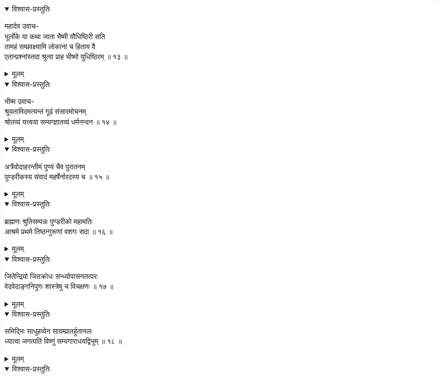 
<details open><summary>विश्वास-प्रस्तुतिः</summary>

महादेव उवाच-  
भूर्लोके या कथा जाता भैष्मी यौधिष्ठिरी सति  
तामहं सम्प्रवक्ष्यामि लोकानां च हिताय वै  
एतान्प्रश्नांस्तदा श्रुत्वा प्राह भीष्मो युधिष्ठिरम् ॥ १३ ॥
</details>

<details><summary>मूलम्</summary></details>



<details open><summary>विश्वास-प्रस्तुतिः</summary>

भीष्म उवाच-  
श्रूयतामिदमत्यन्तं गूढं संसारमोचनम्  
श्रोतव्यं यत्त्वया सम्यग्ज्ञातव्यं धर्मनन्दन ॥ १४ ॥
</details>

<details><summary>मूलम्</summary></details>



<details open><summary>विश्वास-प्रस्तुतिः</summary>

अत्रैवोदाहरन्तीमं पुण्यं चैव पुरातनम्  
पुण्डरीकस्य संवादं महर्षेर्नारदस्य च ॥ १५ ॥
</details>

<details><summary>मूलम्</summary></details>



<details open><summary>विश्वास-प्रस्तुतिः</summary>

ब्राह्मणः श्रुतिसम्पन्नः पुण्डरीको महामतिः  
आश्रमे प्रथमे तिष्ठन्गुरूणां वशगः सदा ॥ १६ ॥
</details>

<details><summary>मूलम्</summary></details>



<details open><summary>विश्वास-प्रस्तुतिः</summary>

जितेन्द्रियो जितक्रोधः सन्ध्योपासनतत्परः  
वेदवेदाङ्गनिपुणः शास्त्रेषु च विचक्षणः ॥ १७ ॥
</details>

<details><summary>मूलम्</summary></details>



<details open><summary>विश्वास-प्रस्तुतिः</summary>

समिद्भिः साधुहव्येन सायम्प्रातर्हुतानलः  
ध्यात्वा जगत्पतिं विष्णुं सम्यगाराधयद्विभुम् ॥ १८ ॥
</details>

<details><summary>मूलम्</summary></details>



<details open><summary>विश्वास-प्रस्तुतिः</summary>
